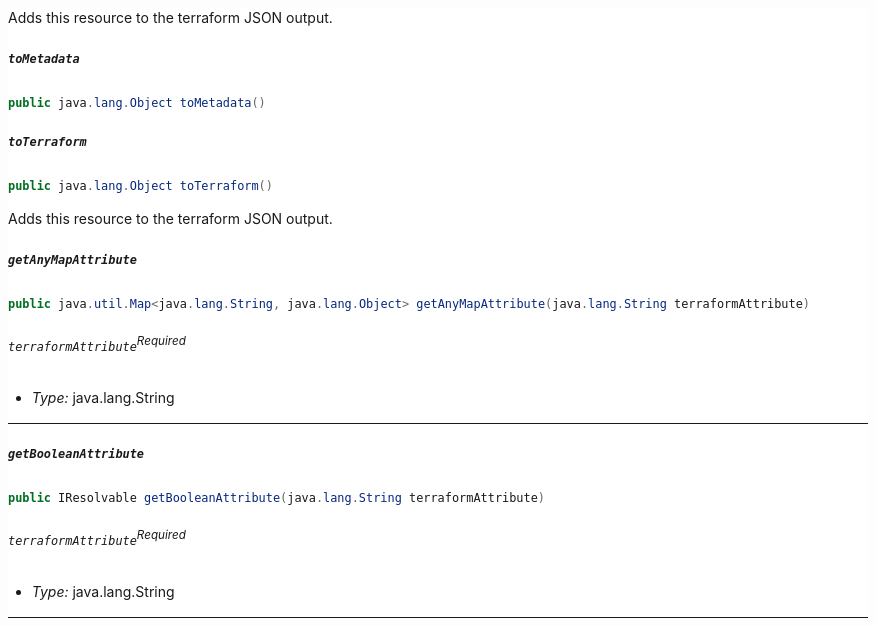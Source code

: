 Adds this resource to the terraform JSON output.

##### `toMetadata` <a name="toMetadata" id="@cdktf/provider-cloudflare.dataCloudflareMagicNetworkMonitoringRules.DataCloudflareMagicNetworkMonitoringRules.toMetadata"></a>

```java
public java.lang.Object toMetadata()
```

##### `toTerraform` <a name="toTerraform" id="@cdktf/provider-cloudflare.dataCloudflareMagicNetworkMonitoringRules.DataCloudflareMagicNetworkMonitoringRules.toTerraform"></a>

```java
public java.lang.Object toTerraform()
```

Adds this resource to the terraform JSON output.

##### `getAnyMapAttribute` <a name="getAnyMapAttribute" id="@cdktf/provider-cloudflare.dataCloudflareMagicNetworkMonitoringRules.DataCloudflareMagicNetworkMonitoringRules.getAnyMapAttribute"></a>

```java
public java.util.Map<java.lang.String, java.lang.Object> getAnyMapAttribute(java.lang.String terraformAttribute)
```

###### `terraformAttribute`<sup>Required</sup> <a name="terraformAttribute" id="@cdktf/provider-cloudflare.dataCloudflareMagicNetworkMonitoringRules.DataCloudflareMagicNetworkMonitoringRules.getAnyMapAttribute.parameter.terraformAttribute"></a>

- *Type:* java.lang.String

---

##### `getBooleanAttribute` <a name="getBooleanAttribute" id="@cdktf/provider-cloudflare.dataCloudflareMagicNetworkMonitoringRules.DataCloudflareMagicNetworkMonitoringRules.getBooleanAttribute"></a>

```java
public IResolvable getBooleanAttribute(java.lang.String terraformAttribute)
```

###### `terraformAttribute`<sup>Required</sup> <a name="terraformAttribute" id="@cdktf/provider-cloudflare.dataCloudflareMagicNetworkMonitoringRules.DataCloudflareMagicNetworkMonitoringRules.getBooleanAttribute.parameter.terraformAttribute"></a>

- *Type:* java.lang.String

---
